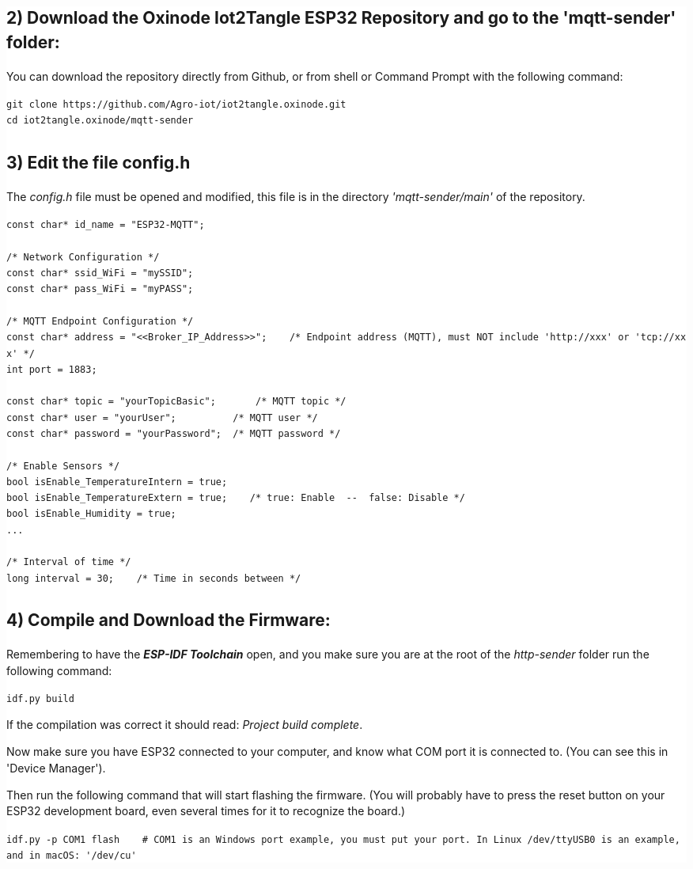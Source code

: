 ## 2) Download the Oxinode Iot2Tangle ESP32 Repository and go to the 'mqtt-sender' folder:
You can download the repository directly from Github, or from shell or Command Prompt with the following command:
```
git clone https://github.com/Agro-iot/iot2tangle.oxinode.git
cd iot2tangle.oxinode/mqtt-sender
```
## 3) Edit the file config.h
The *config.h* file must be opened and modified, this file is in the directory *'mqtt-sender/main'* of the repository.

```
const char* id_name = "ESP32-MQTT";

/* Network Configuration */
const char* ssid_WiFi = "mySSID";
const char* pass_WiFi = "myPASS";

/* MQTT Endpoint Configuration */
const char* address = "<<Broker_IP_Address>>";    /* Endpoint address (MQTT), must NOT include 'http://xxx' or 'tcp://xxx' */
int port = 1883;

const char* topic = "yourTopicBasic";		/* MQTT topic */
const char* user = "yourUser";			/* MQTT user */
const char* password = "yourPassword";	/* MQTT password */

/* Enable Sensors */
bool isEnable_TemperatureIntern = true;
bool isEnable_TemperatureExtern = true;	   /* true: Enable  --  false: Disable */
bool isEnable_Humidity = true;
...

/* Interval of time */
long interval = 30;    /* Time in seconds between */
```
## 4) Compile and Download the Firmware:
Remembering to have the ***ESP-IDF Toolchain*** open, and you make sure you are at the root of the *http-sender* folder run the following command:
```
idf.py build
```
If the compilation was correct it should read: *Project build complete*.

Now make sure you have ESP32 connected to your computer, and know what COM port it is connected to. (You can see this in 'Device Manager'). 

Then run the following command that will start flashing the firmware. (You will probably have to press the reset button on your ESP32 development board, even several times for it to recognize the board.)
```
idf.py -p COM1 flash    # COM1 is an Windows port example, you must put your port. In Linux /dev/ttyUSB0 is an example, and in macOS: '/dev/cu' 
```
